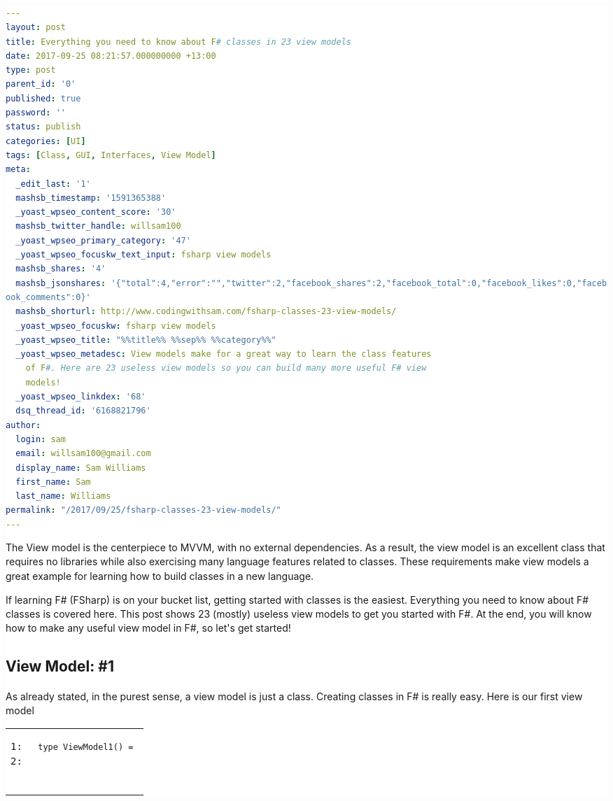 ```yaml
---
layout: post
title: Everything you need to know about F# classes in 23 view models
date: 2017-09-25 08:21:57.000000000 +13:00
type: post
parent_id: '0'
published: true
password: ''
status: publish
categories: [UI]
tags: [Class, GUI, Interfaces, View Model]
meta:
  _edit_last: '1'
  mashsb_timestamp: '1591365388'
  _yoast_wpseo_content_score: '30'
  mashsb_twitter_handle: willsam100
  _yoast_wpseo_primary_category: '47'
  _yoast_wpseo_focuskw_text_input: fsharp view models
  mashsb_shares: '4'
  mashsb_jsonshares: '{"total":4,"error":"","twitter":2,"facebook_shares":2,"facebook_total":0,"facebook_likes":0,"facebook_comments":0}'
  mashsb_shorturl: http://www.codingwithsam.com/fsharp-classes-23-view-models/
  _yoast_wpseo_focuskw: fsharp view models
  _yoast_wpseo_title: "%%title%% %%sep%% %%category%%"
  _yoast_wpseo_metadesc: View models make for a great way to learn the class features
    of F#. Here are 23 useless view models so you can build many more useful F# view
    models!
  _yoast_wpseo_linkdex: '68'
  dsq_thread_id: '6168821796'
author:
  login: sam
  email: willsam100@gmail.com
  display_name: Sam Williams
  first_name: Sam
  last_name: Williams
permalink: "/2017/09/25/fsharp-classes-23-view-models/"
---
```

The View model is the centerpiece to MVVM, with no external dependencies. As a result, the view model is an excellent class that requires no libraries while also exercising many language features related to classes. These requirements make view models a great example for learning how to build classes in a new language.

If learning F# (FSharp) is on your bucket list, getting started with classes is the easiest. Everything you need to know about F# classes is covered here. This post shows 23 (mostly) useless view models to get you started with F#. At the end, you will know how to make any useful view model in F#, so let's get started!

## View Model: #1
As already stated, in the purest sense, a view model is just a class. Creating classes in F# is really easy. Here is our first view model
<table class="pre">
<tbody>
<tr>
<td class="lines">
<pre class="fssnip"><span class="l">1: </span>
<span class="l">2: </span>
</pre>
</td>
<td class="snippet">
<pre class="fssnip highlighted"><code lang="fsharp"><span class="k">type</span> <span class="rt">ViewModel1</span><span class="pn">(</span><span class="pn">)</span> <span class="o">=</span> 